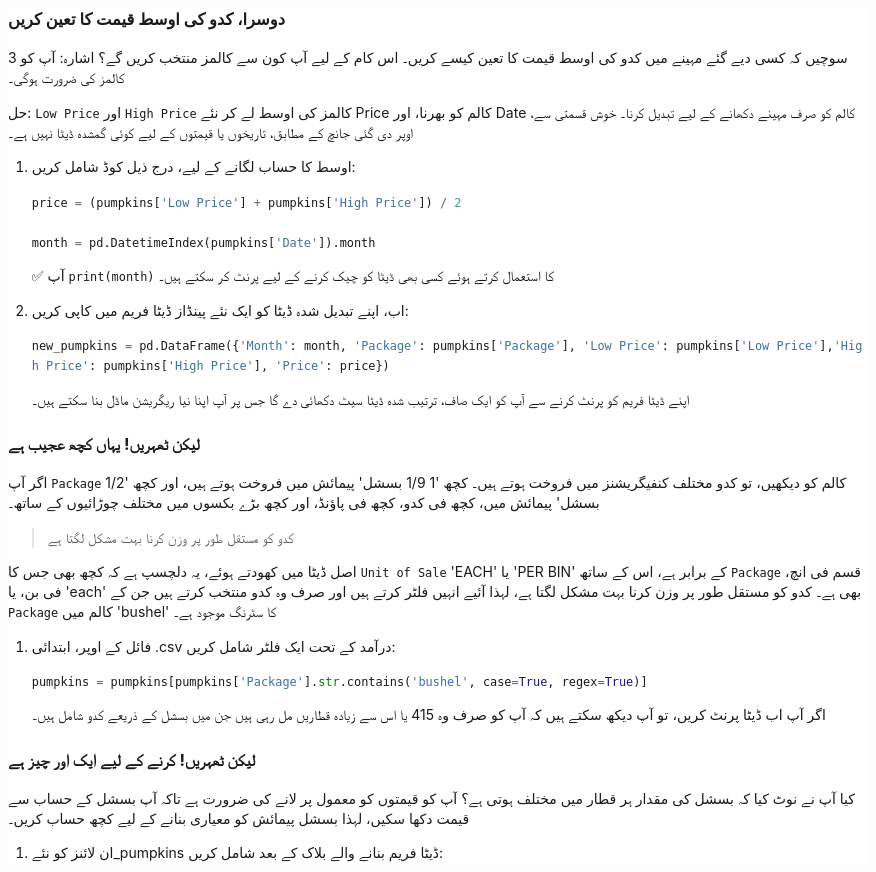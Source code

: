 ### دوسرا، کدو کی اوسط قیمت کا تعین کریں

سوچیں کہ کسی دیے گئے مہینے میں کدو کی اوسط قیمت کا تعین کیسے کریں۔ اس کام کے لیے آپ کون سے کالمز منتخب کریں گے؟ اشارہ: آپ کو 3 کالمز کی ضرورت ہوگی۔

حل: `Low Price` اور `High Price` کالمز کی اوسط لے کر نئے Price کالم کو بھرنا، اور Date کالم کو صرف مہینے دکھانے کے لیے تبدیل کرنا۔ خوش قسمتی سے، اوپر دی گئی جانچ کے مطابق، تاریخوں یا قیمتوں کے لیے کوئی گمشدہ ڈیٹا نہیں ہے۔

1. اوسط کا حساب لگانے کے لیے، درج ذیل کوڈ شامل کریں:

    ```python
    price = (pumpkins['Low Price'] + pumpkins['High Price']) / 2

    month = pd.DatetimeIndex(pumpkins['Date']).month

    ```

   ✅ آپ `print(month)` کا استعمال کرتے ہوئے کسی بھی ڈیٹا کو چیک کرنے کے لیے پرنٹ کر سکتے ہیں۔

2. اب، اپنے تبدیل شدہ ڈیٹا کو ایک نئے پینڈاز ڈیٹا فریم میں کاپی کریں:

    ```python
    new_pumpkins = pd.DataFrame({'Month': month, 'Package': pumpkins['Package'], 'Low Price': pumpkins['Low Price'],'High Price': pumpkins['High Price'], 'Price': price})
    ```

    اپنے ڈیٹا فریم کو پرنٹ کرنے سے آپ کو ایک صاف، ترتیب شدہ ڈیٹا سیٹ دکھائی دے گا جس پر آپ اپنا نیا ریگریشن ماڈل بنا سکتے ہیں۔

### لیکن ٹھہریں! یہاں کچھ عجیب ہے

اگر آپ `Package` کالم کو دیکھیں، تو کدو مختلف کنفیگریشنز میں فروخت ہوتے ہیں۔ کچھ '1 1/9 بسشل' پیمائش میں فروخت ہوتے ہیں، اور کچھ '1/2 بسشل' پیمائش میں، کچھ فی کدو، کچھ فی پاؤنڈ، اور کچھ بڑے بکسوں میں مختلف چوڑائیوں کے ساتھ۔

> کدو کو مستقل طور پر وزن کرنا بہت مشکل لگتا ہے

اصل ڈیٹا میں کھودتے ہوئے، یہ دلچسپ ہے کہ کچھ بھی جس کا `Unit of Sale` 'EACH' یا 'PER BIN' کے برابر ہے، اس کے ساتھ `Package` قسم فی انچ، فی بن، یا 'each' بھی ہے۔ کدو کو مستقل طور پر وزن کرنا بہت مشکل لگتا ہے، لہذا آئیے انہیں فلٹر کرتے ہیں اور صرف وہ کدو منتخب کرتے ہیں جن کے `Package` کالم میں 'bushel' کا سٹرنگ موجود ہے۔

1. فائل کے اوپر، ابتدائی .csv درآمد کے تحت ایک فلٹر شامل کریں:

    ```python
    pumpkins = pumpkins[pumpkins['Package'].str.contains('bushel', case=True, regex=True)]
    ```

    اگر آپ اب ڈیٹا پرنٹ کریں، تو آپ دیکھ سکتے ہیں کہ آپ کو صرف وہ 415 یا اس سے زیادہ قطاریں مل رہی ہیں جن میں بسشل کے ذریعے کدو شامل ہیں۔

### لیکن ٹھہریں! کرنے کے لیے ایک اور چیز ہے

کیا آپ نے نوٹ کیا کہ بسشل کی مقدار ہر قطار میں مختلف ہوتی ہے؟ آپ کو قیمتوں کو معمول پر لانے کی ضرورت ہے تاکہ آپ بسشل کے حساب سے قیمت دکھا سکیں، لہذا بسشل پیمائش کو معیاری بنانے کے لیے کچھ حساب کریں۔

1. ان لائنز کو نئے_pumpkins ڈیٹا فریم بنانے والے بلاک کے بعد شامل کریں:
